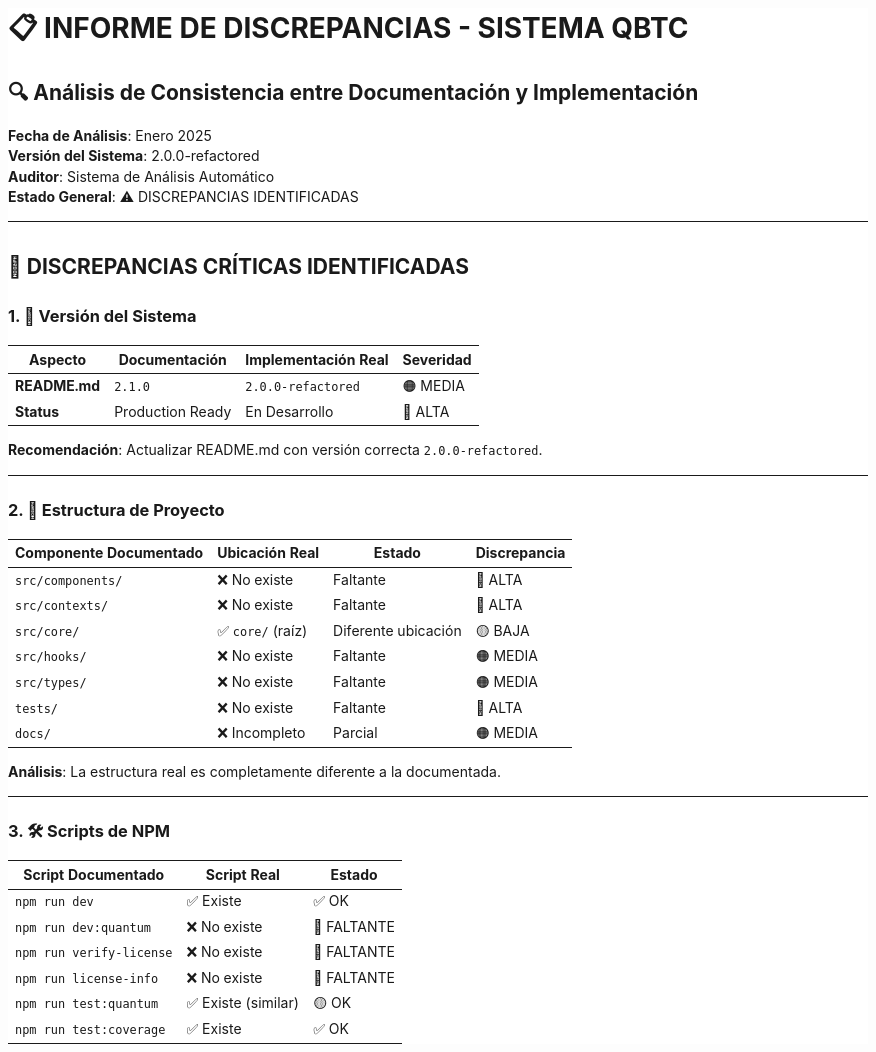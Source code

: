 # 📋 INFORME DE DISCREPANCIAS - SISTEMA QBTC
## 🔍 Análisis de Consistencia entre Documentación y Implementación

**Fecha de Análisis**: Enero 2025  
**Versión del Sistema**: 2.0.0-refactored  
**Auditor**: Sistema de Análisis Automático  
**Estado General**: ⚠️ DISCREPANCIAS IDENTIFICADAS

---

## 🚨 **DISCREPANCIAS CRÍTICAS IDENTIFICADAS**

### 1. **🔄 Versión del Sistema**
| Aspecto | Documentación | Implementación Real | Severidad |
|---------|---------------|---------------------|-----------|
| **README.md** | `2.1.0` | `2.0.0-refactored` | 🟠 MEDIA |
| **Status** | Production Ready | En Desarrollo | 🔴 ALTA |

**Recomendación**: Actualizar README.md con versión correcta `2.0.0-refactored`.

---

### 2. **📁 Estructura de Proyecto**
| Componente Documentado | Ubicación Real | Estado | Discrepancia |
|-------------------------|----------------|--------|--------------|
| `src/components/` | ❌ No existe | Faltante | 🔴 ALTA |
| `src/contexts/` | ❌ No existe | Faltante | 🔴 ALTA |
| `src/core/` | ✅ `core/` (raíz) | Diferente ubicación | 🟡 BAJA |
| `src/hooks/` | ❌ No existe | Faltante | 🟠 MEDIA |
| `src/types/` | ❌ No existe | Faltante | 🟠 MEDIA |
| `tests/` | ❌ No existe | Faltante | 🔴 ALTA |
| `docs/` | ❌ Incompleto | Parcial | 🟠 MEDIA |

**Análisis**: La estructura real es completamente diferente a la documentada.

---

### 3. **🛠️ Scripts de NPM**
| Script Documentado | Script Real | Estado |
|---------------------|-------------|--------|
| `npm run dev` | ✅ Existe | ✅ OK |
| `npm run dev:quantum` | ❌ No existe | 🔴 FALTANTE |
| `npm run verify-license` | ❌ No existe | 🔴 FALTANTE |
| `npm run license-info` | ❌ No existe | 🔴 FALTANTE |
| `npm run test:quantum` | ✅ Existe (similar) | 🟡 OK |
| `npm run test:coverage` | ✅ Existe | ✅ OK |
